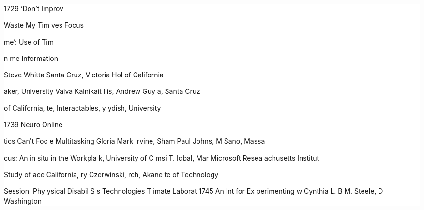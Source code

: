 1729  ‘Don’t
Improv

Waste My Tim
ves Focus

me’: Use of Tim

n
me Information

Steve Whitta
Santa Cruz,
Victoria Hol
of California

aker, University
Vaiva Kalnikait
llis, Andrew Guy
a, Santa Cruz

of California,
te, Interactables,
y
ydish, University

1739  Neuro
Online

tics Can't Foc
e Multitasking
Gloria Mark
Irvine, Sham
Paul Johns, M
Sano, Massa

cus: An in situ
in the Workpla
k, University of C
msi T. Iqbal, Mar
Microsoft Resea
achusetts Institut

Study of
ace
California,
ry Czerwinski,
rch, Akane
te of Technology

Session: Phy
ysical Disabil
S
s
Technologies
T
imate Laborat
1745  An Int
for Ex
perimenting w
Cynthia L. B
M. Steele, D
Washington
